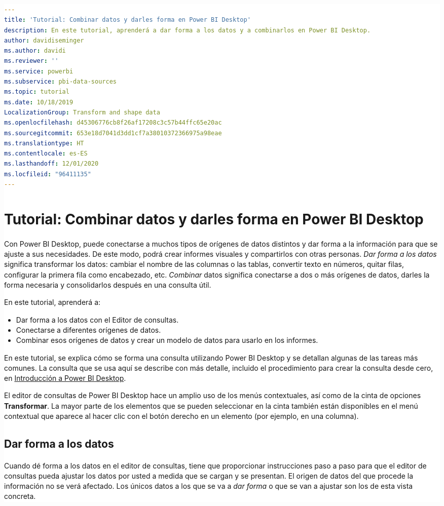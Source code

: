```yaml
---
title: 'Tutorial: Combinar datos y darles forma en Power BI Desktop'
description: En este tutorial, aprenderá a dar forma a los datos y a combinarlos en Power BI Desktop.
author: davidiseminger
ms.author: davidi
ms.reviewer: ''
ms.service: powerbi
ms.subservice: pbi-data-sources
ms.topic: tutorial
ms.date: 10/18/2019
LocalizationGroup: Transform and shape data
ms.openlocfilehash: d45306776cb8f26af17208c3c57b44ffc65e20ac
ms.sourcegitcommit: 653e18d7041d3dd1cf7a38010372366975a98eae
ms.translationtype: HT
ms.contentlocale: es-ES
ms.lasthandoff: 12/01/2020
ms.locfileid: "96411135"
---
```

# <a name="tutorial-shape-and-combine-data-in-power-bi-desktop"></a>Tutorial: Combinar datos y darles forma en Power BI Desktop

Con Power BI Desktop, puede conectarse a muchos tipos de orígenes de datos distintos y dar forma a la información para que se ajuste a sus necesidades. De este modo, podrá crear informes visuales y compartirlos con otras personas. *Dar forma a los datos* significa transformar los datos: cambiar el nombre de las columnas o las tablas, convertir texto en números, quitar filas, configurar la primera fila como encabezado, etc. *Combinar* datos significa conectarse a dos o más orígenes de datos, darles la forma necesaria y consolidarlos después en una consulta útil.

En este tutorial, aprenderá a:

* Dar forma a los datos con el Editor de consultas.
* Conectarse a diferentes orígenes de datos.
* Combinar esos orígenes de datos y crear un modelo de datos para usarlo en los informes.

En este tutorial, se explica cómo se forma una consulta utilizando Power BI Desktop y se detallan algunas de las tareas más comunes. La consulta que se usa aquí se describe con más detalle, incluido el procedimiento para crear la consulta desde cero, en [Introducción a Power BI Desktop](../fundamentals/desktop-getting-started.md).

El editor de consultas de Power BI Desktop hace un amplio uso de los menús contextuales, así como de la cinta de opciones **Transformar**. La mayor parte de los elementos que se pueden seleccionar en la cinta también están disponibles en el menú contextual que aparece al hacer clic con el botón derecho en un elemento (por ejemplo, en una columna).

## <a name="shape-data"></a>Dar forma a los datos
Cuando dé forma a los datos en el editor de consultas, tiene que proporcionar instrucciones paso a paso para que el editor de consultas pueda ajustar los datos por usted a medida que se cargan y se presentan. El origen de datos del que procede la información no se verá afectado. Los únicos datos a los que se va a *dar forma* o que se van a ajustar son los de esta vista concreta.

